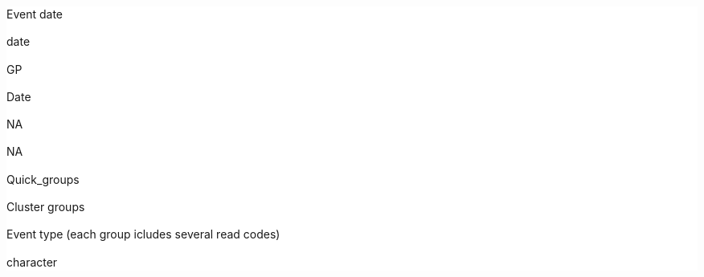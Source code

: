 <td style="text-align:left;">

Event date

</td>

<td style="text-align:left;">

date

</td>

<td style="text-align:left;">

GP

</td>

<td style="text-align:left;">

Date

</td>

<td style="text-align:left;">

NA

</td>

<td style="text-align:left;">

NA

</td>

</tr>

<tr>

<td style="text-align:left;">

Quick\_groups

</td>

<td style="text-align:left;">

Cluster groups

</td>

<td style="text-align:left;">

Event type (each group icludes several read codes)

</td>

<td style="text-align:left;">

character

</td>

<td style="text-align:left;">

